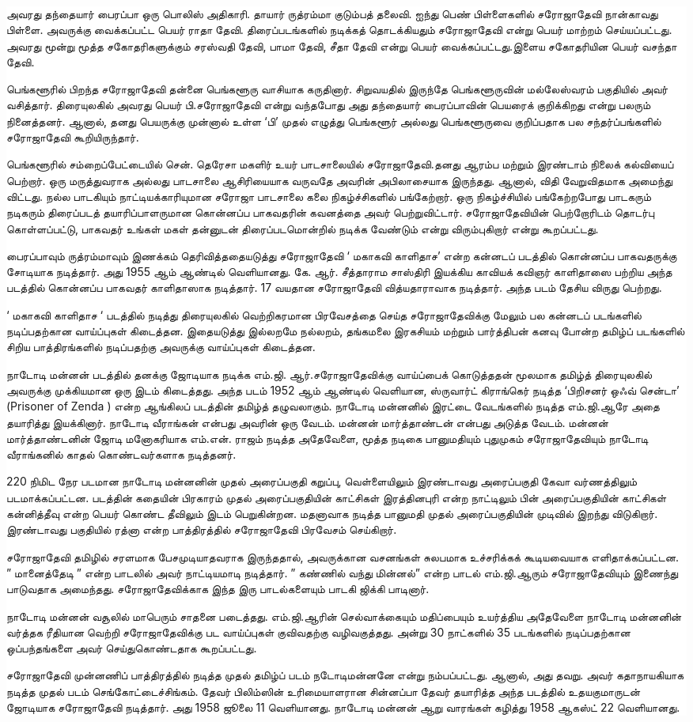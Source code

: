 அவரது தந்தையார் பைரப்பா ஒரு பொலிஸ் அதிகாரி.  தாயார் ருத்ரம்மா குடும்பத் தலைவி. ஐந்து பெண் பிள்ளைகளில் சரோஜாதேவி நான்காவது பிள்ளை. அவருக்கு வைக்கப்பட்ட பெயர் ராதா தேவி. திரைப்படங்களில் நடிக்கத் தொடக்கியதும் சரோஜாதேவி என்று பெயர் மாற்றம் செய்யப்பட்டது. அவரது மூன்று மூத்த சகோதரிகளுக்கும் சரஸ்வதி தேவி,  பாமா தேவி, சீதா தேவி என்று பெயர்  வைக்கப்பட்டது.இளைய சகோதரியின  பெயர் வசந்தா தேவி.

பெங்களூரில் பிறந்த சரோஜாதேவி தன்னை பெங்களூரு வாசியாக கருதினார்.  சிறுவயதில் இருந்தே பெங்களூருவின் மல்லேஸ்வரம் பகுதியில் அவர் வசித்தார். திரையுலகில் அவரது பெயர் பி.சரோஜாதேவி என்று வந்தபோது  அது தந்தையார் பைரப்பாவின் பெயரைக் குறிக்கிறது என்று பலரும் நினைத்தனர். ஆனால், தனது பெயருக்கு முன்னால் உள்ள ‘பி’  முதல் எழுத்து பெங்களூர் அல்லது பெங்களூருவை குறிப்பதாக பல சந்தர்ப்பங்களில் சரோஜாதேவி கூறியிருந்தார்.

பெங்களூரில் சம்றைப்பேட்டையில் சென். தெரேசா மகளிர் உயர் பாடசாலையில் சரோஜாதேவி.தனது ஆரம்ப மற்றும் இரண்டாம் நிலைக் கல்வியைப் பெற்றார். ஒரு மருத்துவராக அல்லது பாடசாலை ஆசிரியையாக வருவதே அவரின் அபிலாசையாக இருந்தது. ஆனால், விதி வேறுவிதமாக அமைந்து விட்டது. நல்ல பாடகியும் நாட்டியக்காரியுமான சரோஜா பாடசாலை கலை  நிகழ்ச்சிகளில் பங்கேற்றார். ஒரு நிகழ்ச்சியில் பங்கேற்றபோது பாடகரும் நடிகரும் திரைப்படத் தயாரிப்பாளருமான கொன்னப்ப பாகவதரின் கவனத்தை அவர் பெற்றுவிட்டார். சரோஜாதேவியின் பெற்றோரிடம் தொடர்பு கொள்ளப்பட்டு,  பாகவதர் உங்கள் மகள் தன்னுடன் திரைப்படமொன்றில் நடிக்க வேண்டும் என்று விரும்புகிறார் என்று கூறப்பட்டது.

பைரப்பாவும் ருத்ரம்மாவும் இணக்கம் தெரிவித்ததையடுத்து சரோஜாதேவி ‘ மகாகவி காளிதாச’ என்ற கன்னடப் படத்தில் கொன்னப்ப பாகவதருக்கு சோடியாக நடித்தார். அது 1955 ஆம் ஆண்டில் வெளியானது.  கே. ஆர். சீத்தாராம சாஸ்திரி இயக்கிய  காவியக் கவிஞர் காளிதாஸை பற்றிய அந்த படத்தில்  கொன்னப்ப பாகவதர் காளிதாஸாக நடித்தார். 17 வயதான சரோஜாதேவி வித்யதாராவாக நடித்தார். அந்த படம் தேசிய விருது பெற்றது.

‘ மகாகவி காளிதாச ‘ படத்தில் நடித்து திரையுலகில் வெற்றிகரமான பிரவேசத்தை செய்த சரோஜாதேவிக்கு மேலும் பல கன்னடப் படங்களில் நடிப்பதற்கான வாய்ப்புகள் கிடைத்தன. இதையடுத்து  இல்லறமே நல்லறம், தங்கமலை இரகசியம் மற்றும் பார்த்திபன் கனவு போன்ற தமிழ்ப் படங்களில் சிறிய பாத்திரங்களில் நடிப்பதற்கு அவருக்கு வாய்ப்புகள் கிடைத்தன.

நாடோடி மன்னன் படத்தில் தனக்கு ஜோடியாக நடிக்க எம்.ஜி. ஆர்.சரோஜாதேவிக்கு  வாய்ப்பைக் கொடுத்ததன் மூலமாக தமிழ்த் திரையுலகில்  அவருக்கு  முக்கியமான ஒரு இடம் கிடைத்தது. அந்த படம் 1952  ஆம் ஆண்டில் வெளியான, ஸ்ருவார்ட் கிராங்கெர் நடித்த  ‘பிறிசனர் ஒஃவ் சென்டா’ (Prisoner of Zenda ) என்ற ஆங்கிலப் படத்தின் தமிழ்த்  தழுவலாகும். நாடோடி மன்னனில் இரட்டை வேடங்களில் நடித்த எம்.ஜி.ஆரே அதை தயாரித்து இயக்கினார். நாடோடி வீராங்கன் என்பது அவரின் ஒரு வேடம். மன்னன் மார்த்தாண்டன் என்பது அடுத்த வேடம். மன்னன் மார்த்தாண்டனின் ஜோடி மனோகரியாக எம்.என். ராஜம் நடித்த அதேவேளை, மூத்த நடிகை பானுமதியும் புதுமுகம் சரோஜாதேவியும் நாடோடி வீராங்கனில் காதல் கொண்டவர்களாக நடித்தனர்.

220 நிமிட நேர படமான நாடோடி மன்னனின் முதல் அரைப்பகுதி கறுப்பு, வெள்ளையிலும் இரண்டாவது அரைப்பகுதி கேவா வர்ணத்திலும் படமாக்கப்பட்டன. படத்தின் கதையின் பிரகாரம் முதல் அரைப்பகுதியின் காட்சிகள் இரத்தினபுரி என்ற நாட்டிலும் பின் அரைப்பகுதியின் காட்சிகள் கன்னித்தீவு என்ற பெயர் கொண்ட தீவிலும் இடம் பெறுகின்றன. மதனாவாக நடித்த பானுமதி முதல் அரைப்பகுதியின் முடிவில் இறந்து விடுகிறார். இரண்டாவது  பகுதியில் ரத்னா என்ற பாத்திரத்தில் சரோஜாதேவி பிரவேசம் செய்கிறார்.

சரோஜாதேவி தமிழில் சரளமாக பேசமுடியாதவராக இருந்ததால்,  அவருக்கான வசனங்கள் சுலபமாக  உச்சரிக்கக் கூடியவையாக எளிதாக்கப்பட்டன. ” மானைத்தேடி ”  என்ற பாடலில் அவர் நாட்டியமாடி நடித்தார். ” கண்ணில் வந்து மின்னல்” என்ற பாடல் எம்.ஜி.ஆரும் சரோஜாதேவியும் இணைந்து பாடுவதாக அமைந்தது.  சரோஜாதேவிக்காக இந்த இரு பாடல்களையும் பாடகி ஜிக்கி பாடினார்.

நாடோடி மன்னன் வசூலில் மாபெரும் சாதனை படைத்தது. எம்.ஜி.ஆரின் செல்வாக்கையும் மதிப்பையும்  உயர்த்திய அதேவேளை நாடோடி மன்னனின் வர்த்தக ரீதியான வெற்றி  சரோஜாதேவிக்கு பட வாய்ப்புகள் குவிவதற்கு வழிவகுத்தது. அன்று 30  நாட்களில் 35 படங்களில் நடிப்பதற்கான ஒப்பந்தங்களை அவர் செய்துகொண்டதாக கூறப்பட்டது.

சரோஜாதேவி முன்னணிப் பாத்திரத்தில் நடித்த முதல் தமிழ்ப் படம் நடோடிமன்னனே என்று நம்பப்பட்டது. ஆனால்,  அது தவறு. அவர் கதாநாயகியாக நடித்த முதல் படம் செங்கோட்டைச்சிங்கம்.  தேவர் பிலிம்ஸின் உரிமையாளரான சின்னப்பா தேவர் தயாரித்த அந்த படத்தில் உதயகுமாருடன் ஜோடியாக சரோஜாதேவி நடித்தார். அது 1958 ஜூலை 11 வெளியானது. நாடோடி மன்னன் ஆறு வாரங்கள் கழித்து 1958 ஆகஸ்ட் 22  வெளியானது.
